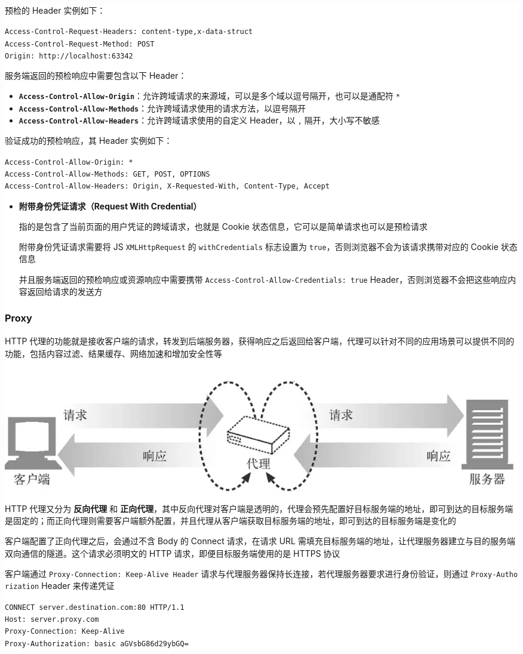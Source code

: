   预检的 Header 实例如下：
  ```
  Access-Control-Request-Headers: content-type,x-data-struct
  Access-Control-Request-Method: POST
  Origin: http://localhost:63342
  ```
  
  服务端返回的预检响应中需要包含以下 Header：
  - **`Access-Control-Allow-Origin`**：允许跨域请求的来源域，可以是多个域以逗号隔开，也可以是通配符 `*`
  - **`Access-Control-Allow-Methods`**：允许跨域请求使用的请求方法，以逗号隔开
  - **`Access-Control-Allow-Headers`**：允许跨域请求使用的自定义 Header，以 `,` 隔开，大小写不敏感

  验证成功的预检响应，其 Header 实例如下：
  ```
  Access-Control-Allow-Origin: *
  Access-Control-Allow-Methods: GET, POST, OPTIONS
  Access-Control-Allow-Headers: Origin, X-Requested-With, Content-Type, Accept
  ```
  
- **附带身份凭证请求（Request With Credential）**
    
  指的是包含了当前页面的用户凭证的跨域请求，也就是 Cookie 状态信息，它可以是简单请求也可以是预检请求
    
  附带身份凭证请求需要将 JS `XMLHttpRequest` 的 `withCredentials` 标志设置为 `true`，否则浏览器不会为该请求携带对应的 Cookie 状态信息
  
  并且服务端返回的预检响应或资源响应中需要携带 `Access-Control-Allow-Credentials: true` Header，否则浏览器不会把这些响应内容返回给请求的发送方

### Proxy
HTTP 代理的功能就是接收客户端的请求，转发到后端服务器，获得响应之后返回给客户端，代理可以针对不同的应用场景可以提供不同的功能，包括内容过滤、结果缓存、网络加速和增加安全性等

![](media/5/16848229906829.jpg)

HTTP 代理又分为 **反向代理** 和 **正向代理**，其中反向代理对客户端是透明的，代理会预先配置好目标服务端的地址，即可到达的目标服务端是固定的；而正向代理则需要客户端额外配置，并且代理从客户端获取目标服务端的地址，即可到达的目标服务端是变化的

客户端配置了正向代理之后，会通过不含 Body 的 Connect 请求，在请求 URL 需填充目标服务端的地址，让代理服务器建立与目的服务端双向通信的隧道。这个请求必须明文的 HTTP 请求，即便目标服务端使用的是 HTTPS 协议

客户端通过 `Proxy-Connection: Keep-Alive Header` 请求与代理服务器保持长连接，若代理服务器要求进行身份验证，则通过 `Proxy-Authorization` Header 来传递凭证

```
CONNECT server.destination.com:80 HTTP/1.1
Host: server.proxy.com
Proxy-Connection: Keep-Alive
Proxy-Authorization: basic aGVsbG86d29ybGQ=
```

